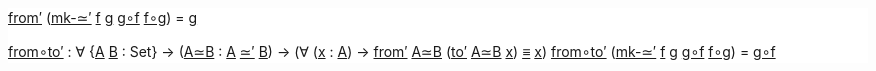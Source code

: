 <a id="7205" href="{% endraw %}{{ site.baseurl }}{% link out/plfa/Isomorphism.md %}{% raw %}#7162" class="Function">from′</a> <a id="7211" class="Symbol">(</a><a id="7212" href="{% endraw %}{{ site.baseurl }}{% link out/plfa/Isomorphism.md %}{% raw %}#6908" class="InductiveConstructor">mk-≃′</a> <a id="7218" href="{% endraw %}{{ site.baseurl }}{% link out/plfa/Isomorphism.md %}{% raw %}#7218" class="Bound">f</a> <a id="7220" href="{% endraw %}{{ site.baseurl }}{% link out/plfa/Isomorphism.md %}{% raw %}#7220" class="Bound">g</a> <a id="7222" href="{% endraw %}{{ site.baseurl }}{% link out/plfa/Isomorphism.md %}{% raw %}#7222" class="Bound">g∘f</a> <a id="7226" href="{% endraw %}{{ site.baseurl }}{% link out/plfa/Isomorphism.md %}{% raw %}#7226" class="Bound">f∘g</a><a id="7229" class="Symbol">)</a> <a id="7231" class="Symbol">=</a> <a id="7233" href="{% endraw %}{{ site.baseurl }}{% link out/plfa/Isomorphism.md %}{% raw %}#7220" class="Bound">g</a>

<a id="from∘to′"></a><a id="7236" href="{% endraw %}{{ site.baseurl }}{% link out/plfa/Isomorphism.md %}{% raw %}#7236" class="Function">from∘to′</a> <a id="7245" class="Symbol">:</a> <a id="7247" class="Symbol">∀</a> <a id="7249" class="Symbol">{</a><a id="7250" href="{% endraw %}{{ site.baseurl }}{% link out/plfa/Isomorphism.md %}{% raw %}#7250" class="Bound">A</a> <a id="7252" href="{% endraw %}{{ site.baseurl }}{% link out/plfa/Isomorphism.md %}{% raw %}#7252" class="Bound">B</a> <a id="7254" class="Symbol">:</a> <a id="7256" class="PrimitiveType">Set</a><a id="7259" class="Symbol">}</a> <a id="7261" class="Symbol">→</a> <a id="7263" class="Symbol">(</a><a id="7264" href="{% endraw %}{{ site.baseurl }}{% link out/plfa/Isomorphism.md %}{% raw %}#7264" class="Bound">A≃B</a> <a id="7268" class="Symbol">:</a> <a id="7270" href="{% endraw %}{{ site.baseurl }}{% link out/plfa/Isomorphism.md %}{% raw %}#7250" class="Bound">A</a> <a id="7272" href="{% endraw %}{{ site.baseurl }}{% link out/plfa/Isomorphism.md %}{% raw %}#6878" class="Datatype Operator">≃′</a> <a id="7275" href="{% endraw %}{{ site.baseurl }}{% link out/plfa/Isomorphism.md %}{% raw %}#7252" class="Bound">B</a><a id="7276" class="Symbol">)</a> <a id="7278" class="Symbol">→</a> <a id="7280" class="Symbol">(∀</a> <a id="7283" class="Symbol">(</a><a id="7284" href="{% endraw %}{{ site.baseurl }}{% link out/plfa/Isomorphism.md %}{% raw %}#7284" class="Bound">x</a> <a id="7286" class="Symbol">:</a> <a id="7288" href="{% endraw %}{{ site.baseurl }}{% link out/plfa/Isomorphism.md %}{% raw %}#7250" class="Bound">A</a><a id="7289" class="Symbol">)</a> <a id="7291" class="Symbol">→</a> <a id="7293" href="{% endraw %}{{ site.baseurl }}{% link out/plfa/Isomorphism.md %}{% raw %}#7162" class="Function">from′</a> <a id="7299" href="{% endraw %}{{ site.baseurl }}{% link out/plfa/Isomorphism.md %}{% raw %}#7264" class="Bound">A≃B</a> <a id="7303" class="Symbol">(</a><a id="7304" href="{% endraw %}{{ site.baseurl }}{% link out/plfa/Isomorphism.md %}{% raw %}#7092" class="Function">to′</a> <a id="7308" href="{% endraw %}{{ site.baseurl }}{% link out/plfa/Isomorphism.md %}{% raw %}#7264" class="Bound">A≃B</a> <a id="7312" href="{% endraw %}{{ site.baseurl }}{% link out/plfa/Isomorphism.md %}{% raw %}#7284" class="Bound">x</a><a id="7313" class="Symbol">)</a> <a id="7315" href="https://agda.github.io/agda-stdlib/Agda.Builtin.Equality.html#83" class="Datatype Operator">≡</a> <a id="7317" href="{% endraw %}{{ site.baseurl }}{% link out/plfa/Isomorphism.md %}{% raw %}#7284" class="Bound">x</a><a id="7318" class="Symbol">)</a>
<a id="7320" href="{% endraw %}{{ site.baseurl }}{% link out/plfa/Isomorphism.md %}{% raw %}#7236" class="Function">from∘to′</a> <a id="7329" class="Symbol">(</a><a id="7330" href="{% endraw %}{{ site.baseurl }}{% link out/plfa/Isomorphism.md %}{% raw %}#6908" class="InductiveConstructor">mk-≃′</a> <a id="7336" href="{% endraw %}{{ site.baseurl }}{% link out/plfa/Isomorphism.md %}{% raw %}#7336" class="Bound">f</a> <a id="7338" href="{% endraw %}{{ site.baseurl }}{% link out/plfa/Isomorphism.md %}{% raw %}#7338" class="Bound">g</a> <a id="7340" href="{% endraw %}{{ site.baseurl }}{% link out/plfa/Isomorphism.md %}{% raw %}#7340" class="Bound">g∘f</a> <a id="7344" href="{% endraw %}{{ site.baseurl }}{% link out/plfa/Isomorphism.md %}{% raw %}#7344" class="Bound">f∘g</a><a id="7347" class="Symbol">)</a> <a id="7349" class="Symbol">=</a> <a id="7351" href="{% endraw %}{{ site.baseurl }}{% link out/plfa/Isomorphism.md %}{% raw %}#7340" class="Bound">g∘f</a>
